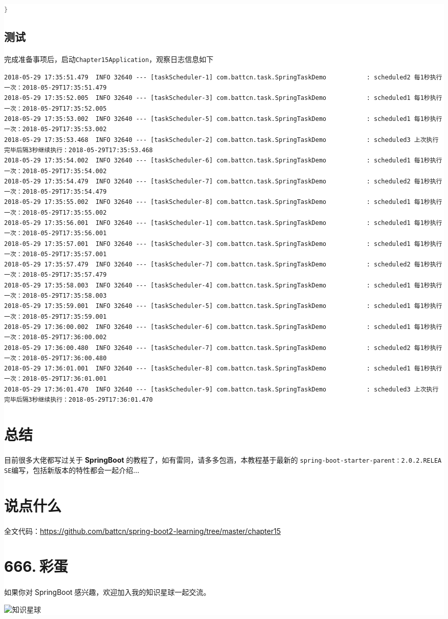 ```java
}
```

## 测试

完成准备事项后，启动`Chapter15Application`，观察日志信息如下

```shell
2018-05-29 17:35:51.479  INFO 32640 --- [taskScheduler-1] com.battcn.task.SpringTaskDemo           : scheduled2 每1秒执行一次：2018-05-29T17:35:51.479
2018-05-29 17:35:52.005  INFO 32640 --- [taskScheduler-3] com.battcn.task.SpringTaskDemo           : scheduled1 每1秒执行一次：2018-05-29T17:35:52.005
2018-05-29 17:35:53.002  INFO 32640 --- [taskScheduler-5] com.battcn.task.SpringTaskDemo           : scheduled1 每1秒执行一次：2018-05-29T17:35:53.002
2018-05-29 17:35:53.468  INFO 32640 --- [taskScheduler-2] com.battcn.task.SpringTaskDemo           : scheduled3 上次执行完毕后隔3秒继续执行：2018-05-29T17:35:53.468
2018-05-29 17:35:54.002  INFO 32640 --- [taskScheduler-6] com.battcn.task.SpringTaskDemo           : scheduled1 每1秒执行一次：2018-05-29T17:35:54.002
2018-05-29 17:35:54.479  INFO 32640 --- [taskScheduler-7] com.battcn.task.SpringTaskDemo           : scheduled2 每1秒执行一次：2018-05-29T17:35:54.479
2018-05-29 17:35:55.002  INFO 32640 --- [taskScheduler-8] com.battcn.task.SpringTaskDemo           : scheduled1 每1秒执行一次：2018-05-29T17:35:55.002
2018-05-29 17:35:56.001  INFO 32640 --- [taskScheduler-1] com.battcn.task.SpringTaskDemo           : scheduled1 每1秒执行一次：2018-05-29T17:35:56.001
2018-05-29 17:35:57.001  INFO 32640 --- [taskScheduler-3] com.battcn.task.SpringTaskDemo           : scheduled1 每1秒执行一次：2018-05-29T17:35:57.001
2018-05-29 17:35:57.479  INFO 32640 --- [taskScheduler-7] com.battcn.task.SpringTaskDemo           : scheduled2 每1秒执行一次：2018-05-29T17:35:57.479
2018-05-29 17:35:58.003  INFO 32640 --- [taskScheduler-4] com.battcn.task.SpringTaskDemo           : scheduled1 每1秒执行一次：2018-05-29T17:35:58.003
2018-05-29 17:35:59.001  INFO 32640 --- [taskScheduler-5] com.battcn.task.SpringTaskDemo           : scheduled1 每1秒执行一次：2018-05-29T17:35:59.001
2018-05-29 17:36:00.002  INFO 32640 --- [taskScheduler-6] com.battcn.task.SpringTaskDemo           : scheduled1 每1秒执行一次：2018-05-29T17:36:00.002
2018-05-29 17:36:00.480  INFO 32640 --- [taskScheduler-7] com.battcn.task.SpringTaskDemo           : scheduled2 每1秒执行一次：2018-05-29T17:36:00.480
2018-05-29 17:36:01.001  INFO 32640 --- [taskScheduler-8] com.battcn.task.SpringTaskDemo           : scheduled1 每1秒执行一次：2018-05-29T17:36:01.001
2018-05-29 17:36:01.470  INFO 32640 --- [taskScheduler-9] com.battcn.task.SpringTaskDemo           : scheduled3 上次执行完毕后隔3秒继续执行：2018-05-29T17:36:01.470
```

# 总结

目前很多大佬都写过关于 **SpringBoot** 的教程了，如有雷同，请多多包涵，本教程基于最新的 `spring-boot-starter-parent：2.0.2.RELEASE`编写，包括新版本的特性都会一起介绍…

# 说点什么

全文代码：<https://github.com/battcn/spring-boot2-learning/tree/master/chapter15>

# 666. 彩蛋

如果你对 SpringBoot 感兴趣，欢迎加入我的知识星球一起交流。

![知识星球](http://www.iocoder.cn/images/Architecture/2017_12_29/01.png)